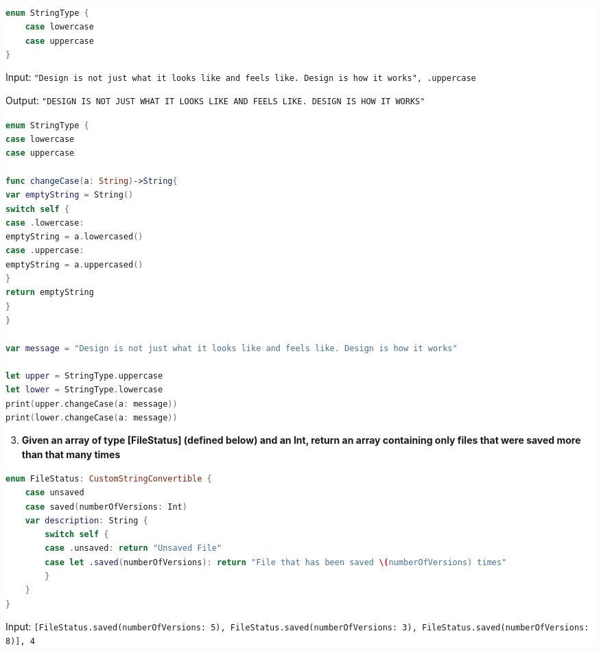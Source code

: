 ```swift
enum StringType {
    case lowercase
    case uppercase
}
```

Input: `"Design is not just what it looks like and feels like. Design is how it works", .uppercase`

Output: ``"DESIGN IS NOT JUST WHAT IT LOOKS LIKE AND FEELS LIKE. DESIGN IS HOW IT WORKS"``
```swift
enum StringType {
case lowercase
case uppercase

func changeCase(a: String)->String{
var emptyString = String()
switch self {
case .lowercase:
emptyString = a.lowercased()
case .uppercase:
emptyString = a.uppercased()
}
return emptyString
}
}

var message = "Design is not just what it looks like and feels like. Design is how it works"

let upper = StringType.uppercase
let lower = StringType.lowercase
print(upper.changeCase(a: message))
print(lower.changeCase(a: message))
```

3. **Given an array of type [FileStatus] (defined below) and an Int, return an array containing only files that were saved more than that many times**

```swift
enum FileStatus: CustomStringConvertible {
    case unsaved
    case saved(numberOfVersions: Int)
    var description: String {
        switch self {
        case .unsaved: return "Unsaved File"
        case let .saved(numberOfVersions): return "File that has been saved \(numberOfVersions) times"
        }
    }
}
```

Input: `[FileStatus.saved(numberOfVersions: 5), FileStatus.saved(numberOfVersions: 3), FileStatus.saved(numberOfVersions: 8)], 4`
